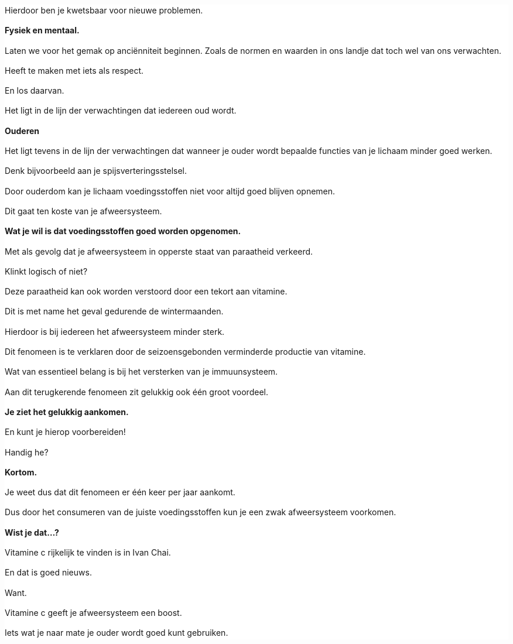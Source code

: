 Hierdoor ben je kwetsbaar voor nieuwe problemen. 

**Fysiek en mentaal.** 

Laten we voor het gemak op anciënniteit beginnen. Zoals de normen en waarden in ons landje dat toch wel van ons verwachten. 

Heeft te maken met iets als respect. 

En los daarvan. 

Het ligt in de lijn der verwachtingen dat iedereen oud wordt. 

**Ouderen**

Het ligt tevens in de lijn der verwachtingen dat wanneer je ouder wordt bepaalde functies van je lichaam minder goed werken.

Denk bijvoorbeeld aan je spijsverteringsstelsel.  

Door ouderdom kan je lichaam voedingsstoffen niet voor altijd goed blijven opnemen.

Dit gaat ten koste van je afweersysteem.

**Wat je wil is dat voedingsstoffen goed worden opgenomen.**

Met als gevolg dat je afweersysteem in opperste staat van paraatheid verkeerd.

Klinkt logisch of niet? 

Deze paraatheid kan ook worden verstoord door een tekort aan vitamine. 

Dit is met name het geval gedurende de wintermaanden. 

Hierdoor is bij iedereen het afweersysteem minder sterk. 

Dit fenomeen is te verklaren door de seizoensgebonden verminderde productie van vitamine. 

Wat van essentieel belang is bij het versterken van je immuunsysteem.

Aan dit terugkerende fenomeen zit gelukkig ook één groot voordeel.

**Je ziet het gelukkig aankomen.** 

En kunt je hierop voorbereiden! 

Handig he? 

**Kortom.**

Je weet dus dat dit fenomeen er één keer per jaar aankomt. 

Dus door het consumeren van de juiste voedingsstoffen kun je een zwak afweersysteem voorkomen. 

**Wist je dat…?**

Vitamine c rijkelijk te vinden is in Ivan Chai.

En dat is goed nieuws. 

Want.

Vitamine c geeft je afweersysteem een boost. 

Iets wat je naar mate je ouder wordt goed kunt gebruiken. 

